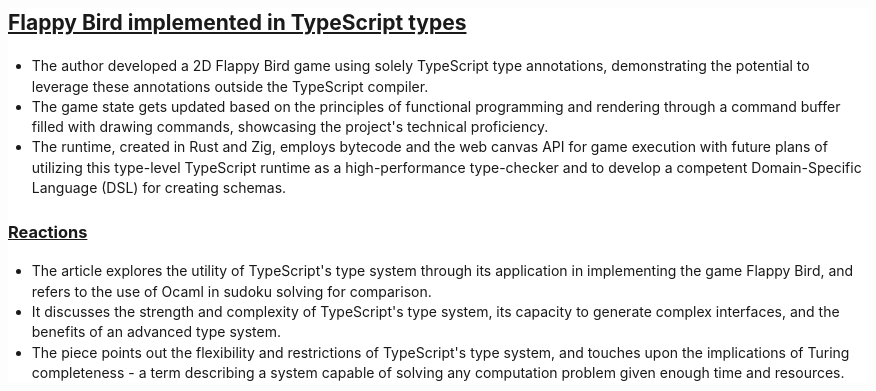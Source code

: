 ## [Flappy Bird implemented in TypeScript types](https://zackoverflow.dev/writing/flappy-bird-in-type-level-typescript/)

- The author developed a 2D Flappy Bird game using solely TypeScript type annotations, demonstrating the potential to leverage these annotations outside the TypeScript compiler.
- The game state gets updated based on the principles of functional programming and rendering through a command buffer filled with drawing commands, showcasing the project's technical proficiency.
- The runtime, created in Rust and Zig, employs bytecode and the web canvas API for game execution with future plans of utilizing this type-level TypeScript runtime as a high-performance type-checker and to develop a competent Domain-Specific Language (DSL) for creating schemas.

### [Reactions](https://news.ycombinator.com/item?id=37956856)

- The article explores the utility of TypeScript's type system through its application in implementing the game Flappy Bird, and refers to the use of Ocaml in sudoku solving for comparison.
- It discusses the strength and complexity of TypeScript's type system, its capacity to generate complex interfaces, and the benefits of an advanced type system.
- The piece points out the flexibility and restrictions of TypeScript's type system, and touches upon the implications of Turing completeness - a term describing a system capable of solving any computation problem given enough time and resources.

<head>
  <meta property="og:title" content="Encrypted traffic interception on Hetzner and Linode targeting Jabber service" />
  <meta property="og:type" content="website" />
  <meta property="og:image" content="https://og.cho.sh/api/og/?title=Encrypted%20traffic%20interception%20on%20Hetzner%20and%20Linode%20targeting%20Jabber%20service&subheading=Saturday%2C%20October%2021%2C%202023%3A%20Hacker%20News%20Summary" />
</head>
